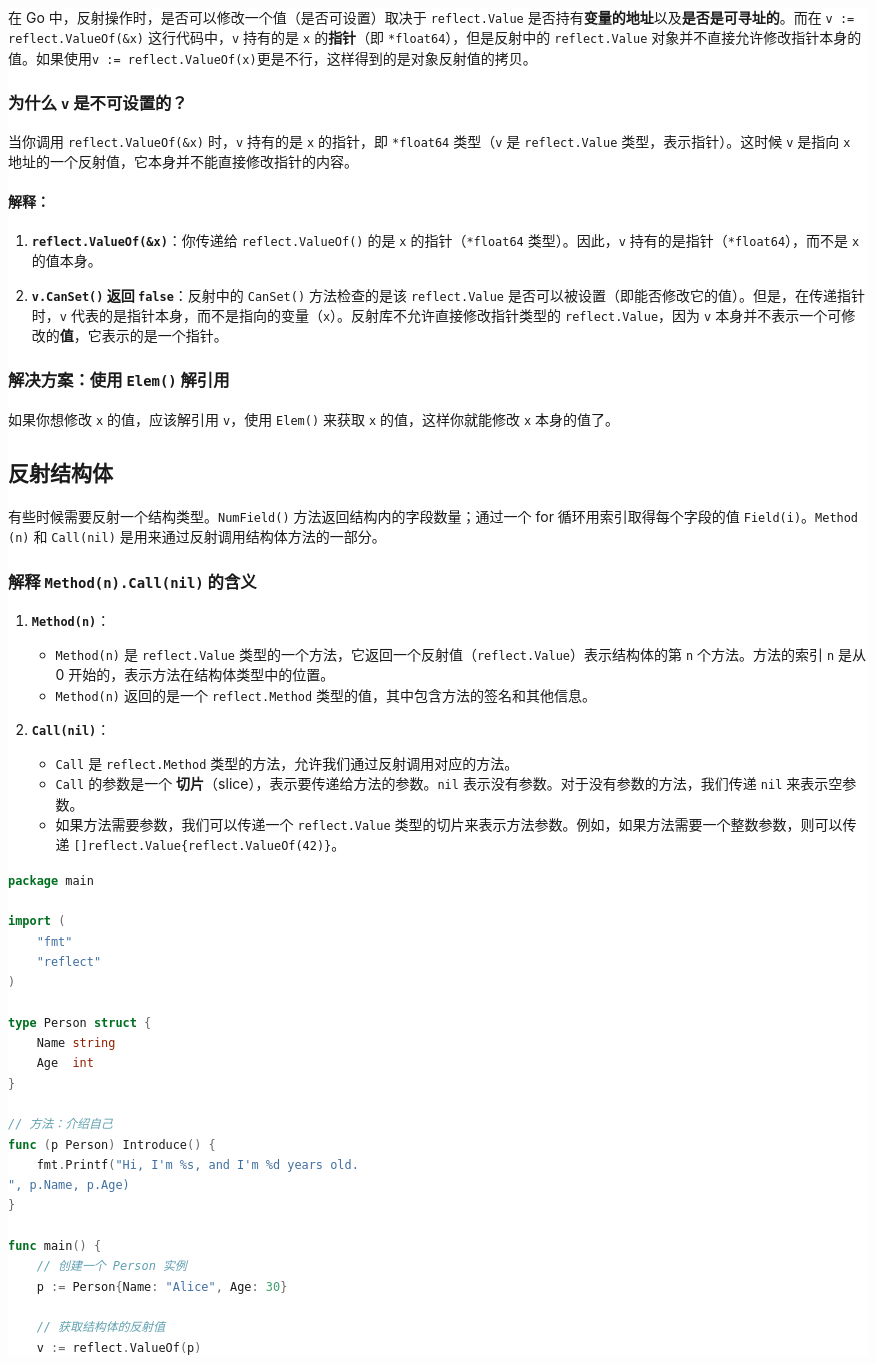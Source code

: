 在 Go 中，反射操作时，是否可以修改一个值（是否可设置）取决于 `reflect.Value` 是否持有**变量的地址**以及**是否是可寻址的**。而在 `v := reflect.ValueOf(&x)` 这行代码中，`v` 持有的是 `x` 的**指针**（即 `*float64`），但是反射中的 `reflect.Value` 对象并不直接允许修改指针本身的值。如果使用`v := reflect.ValueOf(x)`更是不行，这样得到的是对象反射值的拷贝。 

### 为什么 `v` 是不可设置的？

当你调用 `reflect.ValueOf(&x)` 时，`v` 持有的是 `x` 的指针，即 `*float64` 类型（`v` 是 `reflect.Value` 类型，表示指针）。这时候 `v` 是指向 `x` 地址的一个反射值，它本身并不能直接修改指针的内容。

#### 解释：

1. **`reflect.ValueOf(&x)`**：你传递给 `reflect.ValueOf()` 的是 `x` 的指针（`*float64` 类型）。因此，`v` 持有的是指针（`*float64`），而不是 `x` 的值本身。
    
2. **`v.CanSet()` 返回 `false`**：反射中的 `CanSet()` 方法检查的是该 `reflect.Value` 是否可以被设置（即能否修改它的值）。但是，在传递指针时，`v` 代表的是指针本身，而不是指向的变量（`x`）。反射库不允许直接修改指针类型的 `reflect.Value`，因为 `v` 本身并不表示一个可修改的**值**，它表示的是一个指针。
    

### 解决方案：使用 `Elem()` 解引用

如果你想修改 `x` 的值，应该解引用 `v`，使用 `Elem()` 来获取 `x` 的值，这样你就能修改 `x` 本身的值了。


## 反射结构体

有些时候需要反射一个结构类型。`NumField()` 方法返回结构内的字段数量；通过一个 for 循环用索引取得每个字段的值 `Field(i)`。`Method(n)` 和 `Call(nil)` 是用来通过反射调用结构体方法的一部分。

### 解释 `Method(n).Call(nil)` 的含义

1. **`Method(n)`**：
    
    - `Method(n)` 是 `reflect.Value` 类型的一个方法，它返回一个反射值（`reflect.Value`）表示结构体的第 `n` 个方法。方法的索引 `n` 是从 0 开始的，表示方法在结构体类型中的位置。
    - `Method(n)` 返回的是一个 `reflect.Method` 类型的值，其中包含方法的签名和其他信息。
2. **`Call(nil)`**：
    
    - `Call` 是 `reflect.Method` 类型的方法，允许我们通过反射调用对应的方法。
    - `Call` 的参数是一个 **切片**（slice），表示要传递给方法的参数。`nil` 表示没有参数。对于没有参数的方法，我们传递 `nil` 来表示空参数。
    - 如果方法需要参数，我们可以传递一个 `reflect.Value` 类型的切片来表示方法参数。例如，如果方法需要一个整数参数，则可以传递 `[]reflect.Value{reflect.ValueOf(42)}`。

```go
package main

import (
	"fmt"
	"reflect"
)

type Person struct {
	Name string
	Age  int
}

// 方法：介绍自己
func (p Person) Introduce() {
	fmt.Printf("Hi, I'm %s, and I'm %d years old.
", p.Name, p.Age)
}

func main() {
	// 创建一个 Person 实例
	p := Person{Name: "Alice", Age: 30}

	// 获取结构体的反射值
	v := reflect.ValueOf(p)
```